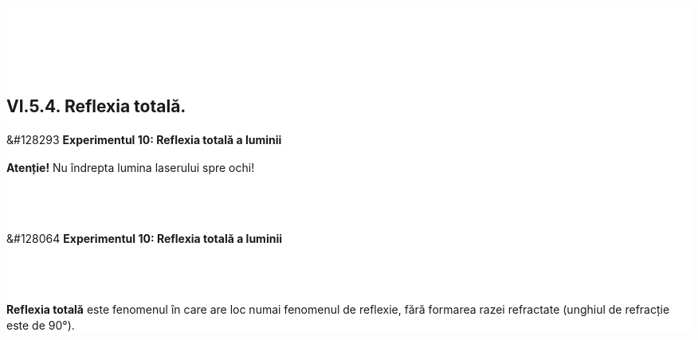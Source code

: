 </div>


<br></br>
<br></br>





## VI.5.4. Reflexia totală. 


<div class="alert alert--danger" role="alert">

&#128293 **Experimentul 10: Reflexia totală a luminii** 

**Atenție!** Nu îndrepta lumina laserului spre ochi!

</div>

<br></br>

<div class="alert alert--success" role="alert">

&#128064 **Experimentul 10: Reflexia totală a luminii**


<Video src="https://www.youtube.com/embed/wIivGY0s1KQ" />


**Materiale necesare:**   
Semicilindru din plexiglas (sticlă), disc Hartl, laser.

<br></br>





**Modul de lucru:**
- Așază piesa semicilindrică pe discul Hartl astfel încât centrul ei să fie în centrul discului și raza incidentă să treacă din plexiglas în aer.
- Urmărește mersul razei incidente și a celei de reflexie și refracție, pentru diferite unghiuri de incidență.
  > Când indicele de refracție a primului mediu este mai mare decât a celui de-al doilea mediu (plexiglas-aer) și unghiul de incidență este mai mare decât unghiul limită, lumina se reflectă total.





</div>



<br></br>


<div class="alert alert--primary" role="alert">

**Reflexia totală** este fenomenul în care are loc numai fenomenul de reflexie, fără formarea razei refractate (unghiul de refracție este de 90°).


</div>

